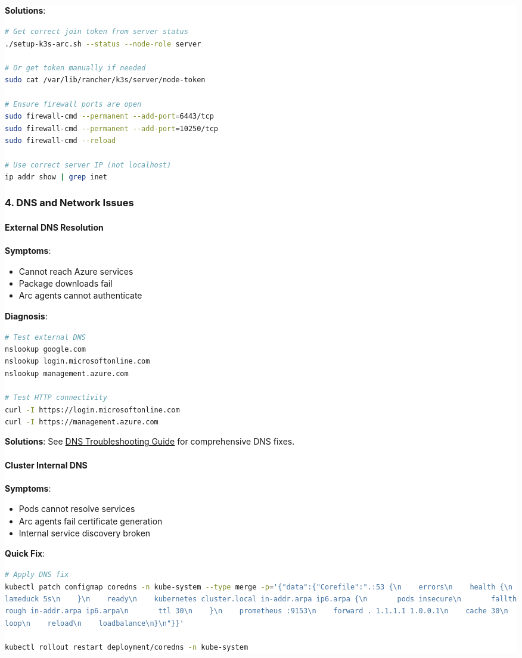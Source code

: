 **Solutions**:
```bash
# Get correct join token from server status
./setup-k3s-arc.sh --status --node-role server

# Or get token manually if needed
sudo cat /var/lib/rancher/k3s/server/node-token

# Ensure firewall ports are open
sudo firewall-cmd --permanent --add-port=6443/tcp
sudo firewall-cmd --permanent --add-port=10250/tcp
sudo firewall-cmd --reload

# Use correct server IP (not localhost)
ip addr show | grep inet
```

### 4. DNS and Network Issues

#### External DNS Resolution

**Symptoms**:
- Cannot reach Azure services
- Package downloads fail
- Arc agents cannot authenticate

**Diagnosis**:
```bash
# Test external DNS
nslookup google.com
nslookup login.microsoftonline.com
nslookup management.azure.com

# Test HTTP connectivity
curl -I https://login.microsoftonline.com
curl -I https://management.azure.com
```

**Solutions**:
See [DNS Troubleshooting Guide](./dns-troubleshooting.md) for comprehensive DNS fixes.

#### Cluster Internal DNS

**Symptoms**:
- Pods cannot resolve services
- Arc agents fail certificate generation
- Internal service discovery broken

**Quick Fix**:
```bash
# Apply DNS fix
kubectl patch configmap coredns -n kube-system --type merge -p='{"data":{"Corefile":".:53 {\n    errors\n    health {\n       lameduck 5s\n    }\n    ready\n    kubernetes cluster.local in-addr.arpa ip6.arpa {\n       pods insecure\n       fallthrough in-addr.arpa ip6.arpa\n       ttl 30\n    }\n    prometheus :9153\n    forward . 1.1.1.1 1.0.0.1\n    cache 30\n    loop\n    reload\n    loadbalance\n}\n"}}'

kubectl rollout restart deployment/coredns -n kube-system
```
